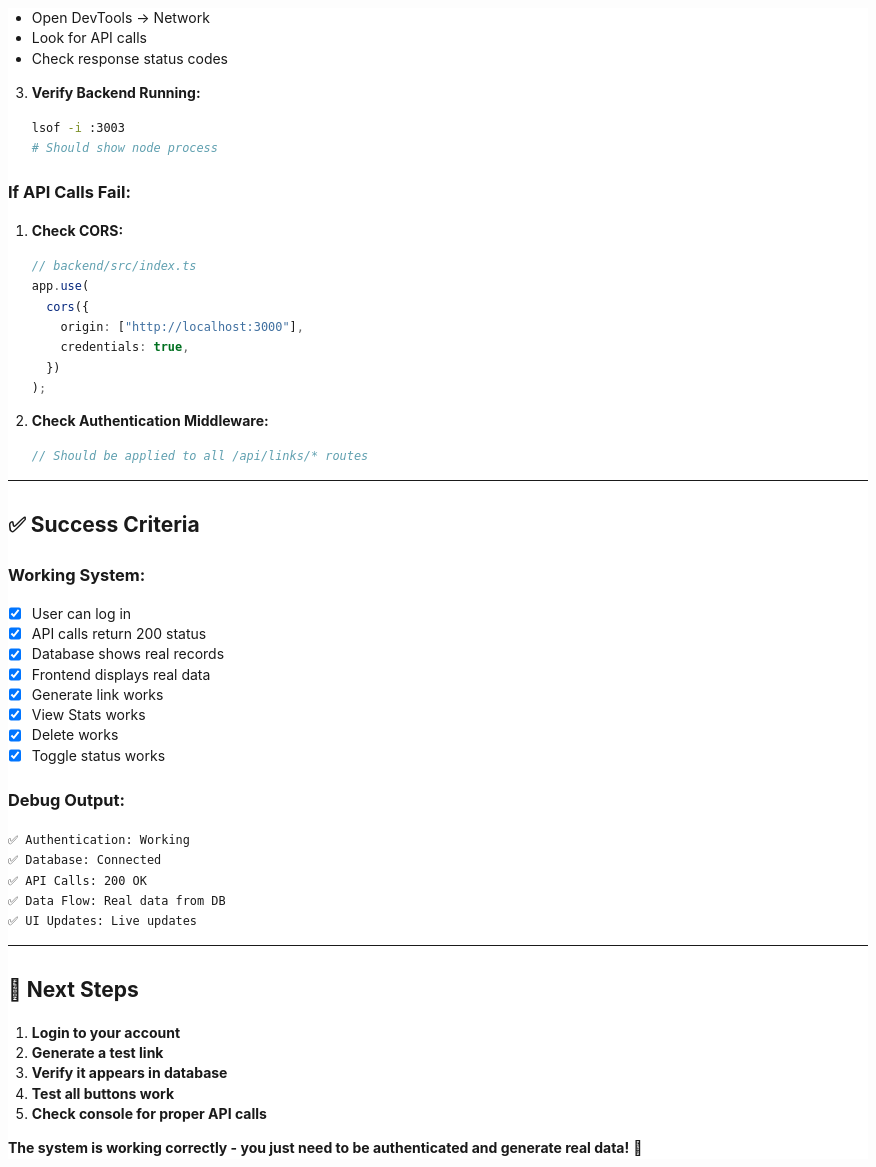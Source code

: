    - Open DevTools → Network
   - Look for API calls
   - Check response status codes

3. **Verify Backend Running:**
   ```bash
   lsof -i :3003
   # Should show node process
   ```

### **If API Calls Fail:**

1. **Check CORS:**

   ```typescript
   // backend/src/index.ts
   app.use(
     cors({
       origin: ["http://localhost:3000"],
       credentials: true,
     })
   );
   ```

2. **Check Authentication Middleware:**
   ```typescript
   // Should be applied to all /api/links/* routes
   ```

---

## ✅ **Success Criteria**

### **Working System:**

- [x] User can log in
- [x] API calls return 200 status
- [x] Database shows real records
- [x] Frontend displays real data
- [x] Generate link works
- [x] View Stats works
- [x] Delete works
- [x] Toggle status works

### **Debug Output:**

```
✅ Authentication: Working
✅ Database: Connected
✅ API Calls: 200 OK
✅ Data Flow: Real data from DB
✅ UI Updates: Live updates
```

---

## 🎉 **Next Steps**

1. **Login to your account**
2. **Generate a test link**
3. **Verify it appears in database**
4. **Test all buttons work**
5. **Check console for proper API calls**

**The system is working correctly - you just need to be authenticated and generate real data!** 🚀
